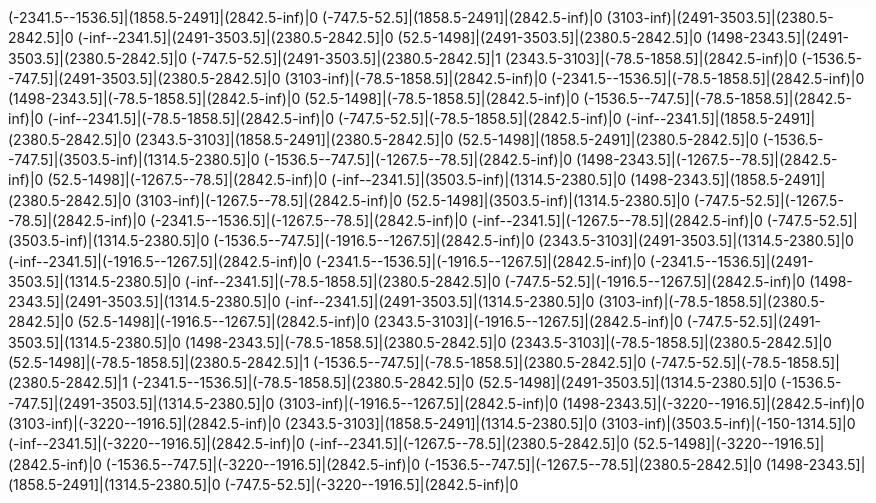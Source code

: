 (-2341.5--1536.5]|(1858.5-2491]|(2842.5-inf)|0
(-747.5-52.5]|(1858.5-2491]|(2842.5-inf)|0
(3103-inf)|(2491-3503.5]|(2380.5-2842.5]|0
(-inf--2341.5]|(2491-3503.5]|(2380.5-2842.5]|0
(52.5-1498]|(2491-3503.5]|(2380.5-2842.5]|0
(1498-2343.5]|(2491-3503.5]|(2380.5-2842.5]|0
(-747.5-52.5]|(2491-3503.5]|(2380.5-2842.5]|1
(2343.5-3103]|(-78.5-1858.5]|(2842.5-inf)|0
(-1536.5--747.5]|(2491-3503.5]|(2380.5-2842.5]|0
(3103-inf)|(-78.5-1858.5]|(2842.5-inf)|0
(-2341.5--1536.5]|(-78.5-1858.5]|(2842.5-inf)|0
(1498-2343.5]|(-78.5-1858.5]|(2842.5-inf)|0
(52.5-1498]|(-78.5-1858.5]|(2842.5-inf)|0
(-1536.5--747.5]|(-78.5-1858.5]|(2842.5-inf)|0
(-inf--2341.5]|(-78.5-1858.5]|(2842.5-inf)|0
(-747.5-52.5]|(-78.5-1858.5]|(2842.5-inf)|0
(-inf--2341.5]|(1858.5-2491]|(2380.5-2842.5]|0
(2343.5-3103]|(1858.5-2491]|(2380.5-2842.5]|0
(52.5-1498]|(1858.5-2491]|(2380.5-2842.5]|0
(-1536.5--747.5]|(3503.5-inf)|(1314.5-2380.5]|0
(-1536.5--747.5]|(-1267.5--78.5]|(2842.5-inf)|0
(1498-2343.5]|(-1267.5--78.5]|(2842.5-inf)|0
(52.5-1498]|(-1267.5--78.5]|(2842.5-inf)|0
(-inf--2341.5]|(3503.5-inf)|(1314.5-2380.5]|0
(1498-2343.5]|(1858.5-2491]|(2380.5-2842.5]|0
(3103-inf)|(-1267.5--78.5]|(2842.5-inf)|0
(52.5-1498]|(3503.5-inf)|(1314.5-2380.5]|0
(-747.5-52.5]|(-1267.5--78.5]|(2842.5-inf)|0
(-2341.5--1536.5]|(-1267.5--78.5]|(2842.5-inf)|0
(-inf--2341.5]|(-1267.5--78.5]|(2842.5-inf)|0
(-747.5-52.5]|(3503.5-inf)|(1314.5-2380.5]|0
(-1536.5--747.5]|(-1916.5--1267.5]|(2842.5-inf)|0
(2343.5-3103]|(2491-3503.5]|(1314.5-2380.5]|0
(-inf--2341.5]|(-1916.5--1267.5]|(2842.5-inf)|0
(-2341.5--1536.5]|(-1916.5--1267.5]|(2842.5-inf)|0
(-2341.5--1536.5]|(2491-3503.5]|(1314.5-2380.5]|0
(-inf--2341.5]|(-78.5-1858.5]|(2380.5-2842.5]|0
(-747.5-52.5]|(-1916.5--1267.5]|(2842.5-inf)|0
(1498-2343.5]|(2491-3503.5]|(1314.5-2380.5]|0
(-inf--2341.5]|(2491-3503.5]|(1314.5-2380.5]|0
(3103-inf)|(-78.5-1858.5]|(2380.5-2842.5]|0
(52.5-1498]|(-1916.5--1267.5]|(2842.5-inf)|0
(2343.5-3103]|(-1916.5--1267.5]|(2842.5-inf)|0
(-747.5-52.5]|(2491-3503.5]|(1314.5-2380.5]|0
(1498-2343.5]|(-78.5-1858.5]|(2380.5-2842.5]|0
(2343.5-3103]|(-78.5-1858.5]|(2380.5-2842.5]|0
(52.5-1498]|(-78.5-1858.5]|(2380.5-2842.5]|1
(-1536.5--747.5]|(-78.5-1858.5]|(2380.5-2842.5]|0
(-747.5-52.5]|(-78.5-1858.5]|(2380.5-2842.5]|1
(-2341.5--1536.5]|(-78.5-1858.5]|(2380.5-2842.5]|0
(52.5-1498]|(2491-3503.5]|(1314.5-2380.5]|0
(-1536.5--747.5]|(2491-3503.5]|(1314.5-2380.5]|0
(3103-inf)|(-1916.5--1267.5]|(2842.5-inf)|0
(1498-2343.5]|(-3220--1916.5]|(2842.5-inf)|0
(3103-inf)|(-3220--1916.5]|(2842.5-inf)|0
(2343.5-3103]|(1858.5-2491]|(1314.5-2380.5]|0
(3103-inf)|(3503.5-inf)|(-150-1314.5]|0
(-inf--2341.5]|(-3220--1916.5]|(2842.5-inf)|0
(-inf--2341.5]|(-1267.5--78.5]|(2380.5-2842.5]|0
(52.5-1498]|(-3220--1916.5]|(2842.5-inf)|0
(-1536.5--747.5]|(-3220--1916.5]|(2842.5-inf)|0
(-1536.5--747.5]|(-1267.5--78.5]|(2380.5-2842.5]|0
(1498-2343.5]|(1858.5-2491]|(1314.5-2380.5]|0
(-747.5-52.5]|(-3220--1916.5]|(2842.5-inf)|0